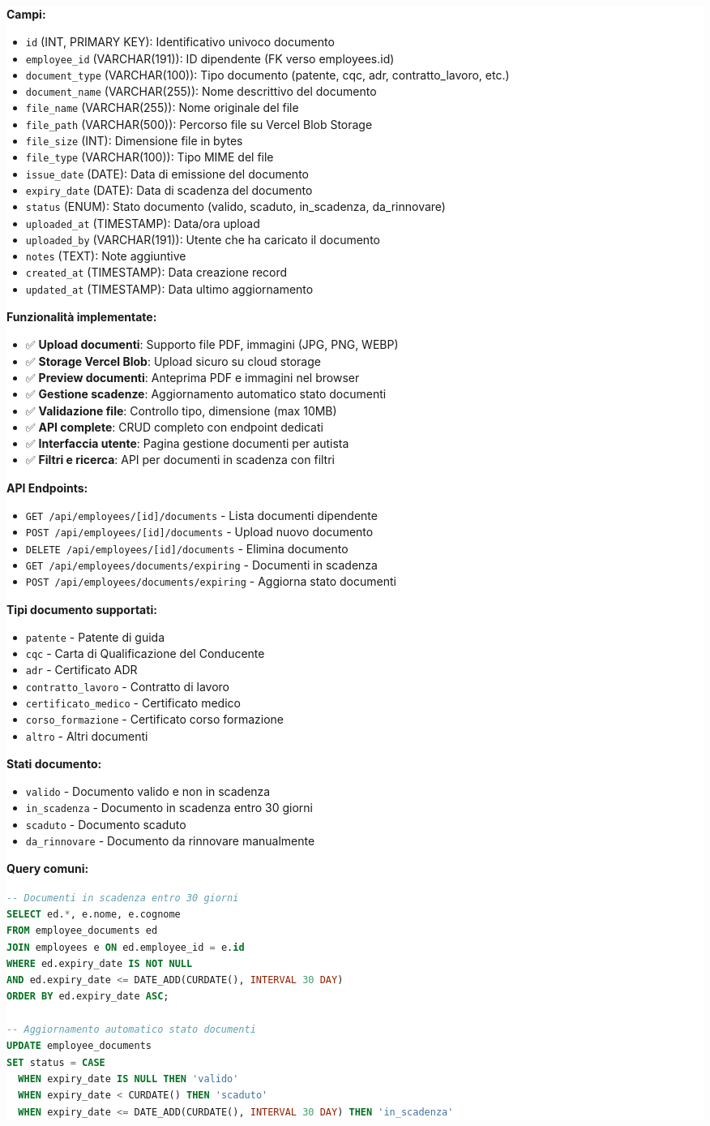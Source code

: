 **Campi:**
- `id` (INT, PRIMARY KEY): Identificativo univoco documento
- `employee_id` (VARCHAR(191)): ID dipendente (FK verso employees.id)
- `document_type` (VARCHAR(100)): Tipo documento (patente, cqc, adr, contratto_lavoro, etc.)
- `document_name` (VARCHAR(255)): Nome descrittivo del documento
- `file_name` (VARCHAR(255)): Nome originale del file
- `file_path` (VARCHAR(500)): Percorso file su Vercel Blob Storage
- `file_size` (INT): Dimensione file in bytes
- `file_type` (VARCHAR(100)): Tipo MIME del file
- `issue_date` (DATE): Data di emissione del documento
- `expiry_date` (DATE): Data di scadenza del documento
- `status` (ENUM): Stato documento (valido, scaduto, in_scadenza, da_rinnovare)
- `uploaded_at` (TIMESTAMP): Data/ora upload
- `uploaded_by` (VARCHAR(191)): Utente che ha caricato il documento
- `notes` (TEXT): Note aggiuntive
- `created_at` (TIMESTAMP): Data creazione record
- `updated_at` (TIMESTAMP): Data ultimo aggiornamento

**Funzionalità implementate:**
- ✅ **Upload documenti**: Supporto file PDF, immagini (JPG, PNG, WEBP)
- ✅ **Storage Vercel Blob**: Upload sicuro su cloud storage
- ✅ **Preview documenti**: Anteprima PDF e immagini nel browser
- ✅ **Gestione scadenze**: Aggiornamento automatico stato documenti
- ✅ **Validazione file**: Controllo tipo, dimensione (max 10MB)
- ✅ **API complete**: CRUD completo con endpoint dedicati
- ✅ **Interfaccia utente**: Pagina gestione documenti per autista
- ✅ **Filtri e ricerca**: API per documenti in scadenza con filtri

**API Endpoints:**
- `GET /api/employees/[id]/documents` - Lista documenti dipendente
- `POST /api/employees/[id]/documents` - Upload nuovo documento
- `DELETE /api/employees/[id]/documents` - Elimina documento
- `GET /api/employees/documents/expiring` - Documenti in scadenza
- `POST /api/employees/documents/expiring` - Aggiorna stato documenti

**Tipi documento supportati:**
- `patente` - Patente di guida
- `cqc` - Carta di Qualificazione del Conducente
- `adr` - Certificato ADR
- `contratto_lavoro` - Contratto di lavoro
- `certificato_medico` - Certificato medico
- `corso_formazione` - Certificato corso formazione
- `altro` - Altri documenti

**Stati documento:**
- `valido` - Documento valido e non in scadenza
- `in_scadenza` - Documento in scadenza entro 30 giorni
- `scaduto` - Documento scaduto
- `da_rinnovare` - Documento da rinnovare manualmente

**Query comuni:**
```sql
-- Documenti in scadenza entro 30 giorni
SELECT ed.*, e.nome, e.cognome 
FROM employee_documents ed 
JOIN employees e ON ed.employee_id = e.id 
WHERE ed.expiry_date IS NOT NULL 
AND ed.expiry_date <= DATE_ADD(CURDATE(), INTERVAL 30 DAY)
ORDER BY ed.expiry_date ASC;

-- Aggiornamento automatico stato documenti
UPDATE employee_documents 
SET status = CASE 
  WHEN expiry_date IS NULL THEN 'valido'
  WHEN expiry_date < CURDATE() THEN 'scaduto'
  WHEN expiry_date <= DATE_ADD(CURDATE(), INTERVAL 30 DAY) THEN 'in_scadenza'
```